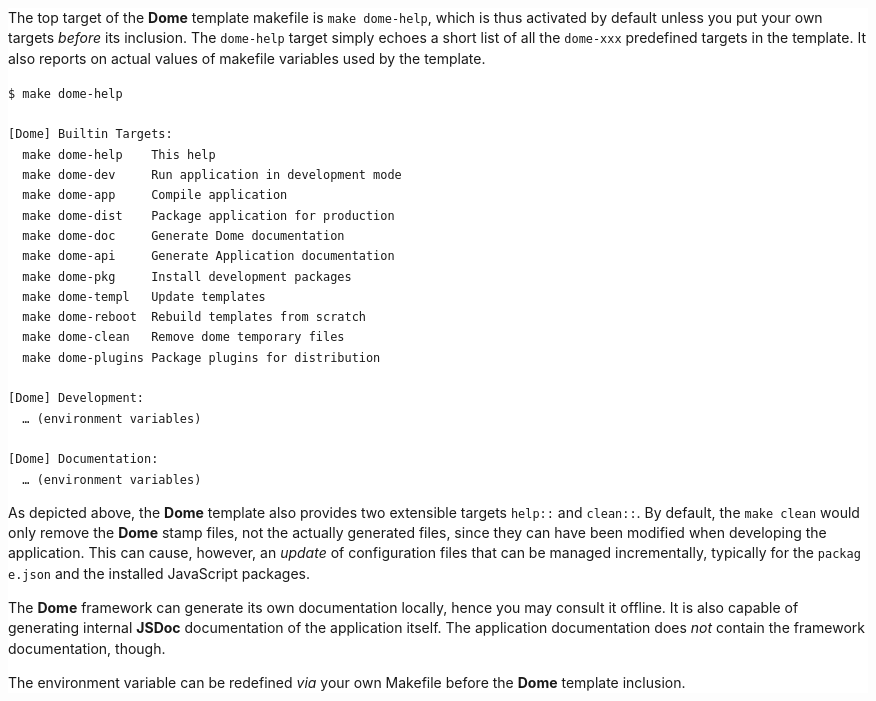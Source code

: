 The top target of the **Dome** template makefile is `make dome-help`,
which is thus activated by default unless you put your own targets _before_
its inclusion. The `dome-help` target simply echoes a short list of all the
`dome-xxx` predefined targets in the template. It also reports on
actual values of makefile variables used by the template.

```
$ make dome-help

[Dome] Builtin Targets:
  make dome-help    This help
  make dome-dev     Run application in development mode
  make dome-app     Compile application
  make dome-dist    Package application for production
  make dome-doc     Generate Dome documentation
  make dome-api     Generate Application documentation
  make dome-pkg     Install development packages
  make dome-templ   Update templates
  make dome-reboot  Rebuild templates from scratch
  make dome-clean   Remove dome temporary files
  make dome-plugins Package plugins for distribution

[Dome] Development:
  … (environment variables)

[Dome] Documentation:
  … (environment variables)

```

As depicted above, the **Dome** template also provides two extensible targets `help::` and `clean::`.
By default, the `make clean` would only remove the **Dome** stamp files, not the actually generated files,
since they can have been modified when developing the application. This can cause, however, an _update_ of
configuration files that can be managed incrementally, typically for the `package.json` and the installed
JavaScript packages.

The **Dome** framework can generate its own documentation locally, hence you may consult it offline. It
is also capable of generating internal **JSDoc** documentation of the application itself. The application
documentation does _not_ contain the framework documentation, though.

The environment variable can be redefined _via_ your own Makefile before the **Dome** template inclusion.
